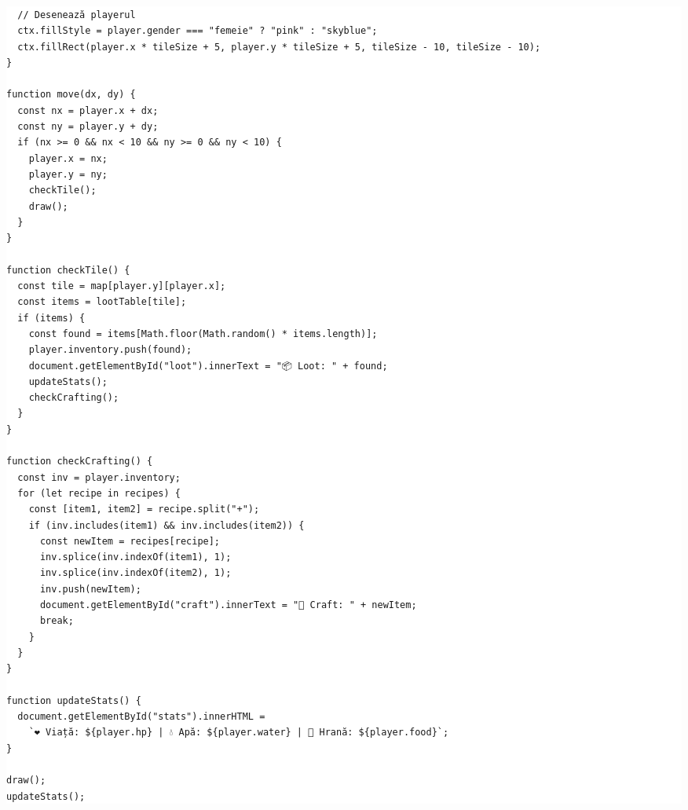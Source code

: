       // Desenează playerul
      ctx.fillStyle = player.gender === "femeie" ? "pink" : "skyblue";
      ctx.fillRect(player.x * tileSize + 5, player.y * tileSize + 5, tileSize - 10, tileSize - 10);
    }

    function move(dx, dy) {
      const nx = player.x + dx;
      const ny = player.y + dy;
      if (nx >= 0 && nx < 10 && ny >= 0 && ny < 10) {
        player.x = nx;
        player.y = ny;
        checkTile();
        draw();
      }
    }

    function checkTile() {
      const tile = map[player.y][player.x];
      const items = lootTable[tile];
      if (items) {
        const found = items[Math.floor(Math.random() * items.length)];
        player.inventory.push(found);
        document.getElementById("loot").innerText = "📦 Loot: " + found;
        updateStats();
        checkCrafting();
      }
    }

    function checkCrafting() {
      const inv = player.inventory;
      for (let recipe in recipes) {
        const [item1, item2] = recipe.split("+");
        if (inv.includes(item1) && inv.includes(item2)) {
          const newItem = recipes[recipe];
          inv.splice(inv.indexOf(item1), 1);
          inv.splice(inv.indexOf(item2), 1);
          inv.push(newItem);
          document.getElementById("craft").innerText = "🔧 Craft: " + newItem;
          break;
        }
      }
    }

    function updateStats() {
      document.getElementById("stats").innerHTML =
        `❤️ Viață: ${player.hp} | 💧 Apă: ${player.water} | 🍖 Hrană: ${player.food}`;
    }

    draw();
    updateStats();
  </script>
</body>
</html>
